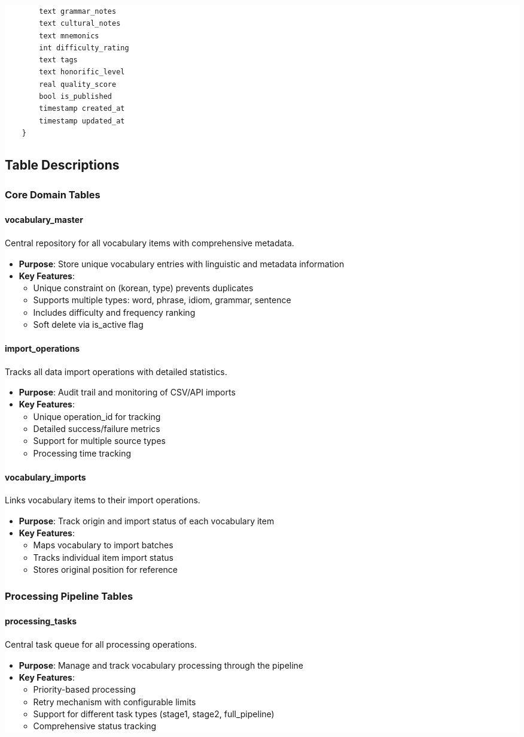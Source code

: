 ```mermaid
        text grammar_notes
        text cultural_notes
        text mnemonics
        int difficulty_rating
        text tags
        text honorific_level
        real quality_score
        bool is_published
        timestamp created_at
        timestamp updated_at
    }
```

## Table Descriptions

### Core Domain Tables

#### vocabulary_master
Central repository for all vocabulary items with comprehensive metadata.
- **Purpose**: Store unique vocabulary entries with linguistic and metadata information
- **Key Features**: 
  - Unique constraint on (korean, type) prevents duplicates
  - Supports multiple types: word, phrase, idiom, grammar, sentence
  - Includes difficulty and frequency ranking
  - Soft delete via is_active flag

#### import_operations
Tracks all data import operations with detailed statistics.
- **Purpose**: Audit trail and monitoring of CSV/API imports
- **Key Features**:
  - Unique operation_id for tracking
  - Detailed success/failure metrics
  - Support for multiple source types
  - Processing time tracking

#### vocabulary_imports
Links vocabulary items to their import operations.
- **Purpose**: Track origin and import status of each vocabulary item
- **Key Features**:
  - Maps vocabulary to import batches
  - Tracks individual item import status
  - Stores original position for reference

### Processing Pipeline Tables

#### processing_tasks
Central task queue for all processing operations.
- **Purpose**: Manage and track vocabulary processing through the pipeline
- **Key Features**:
  - Priority-based processing
  - Retry mechanism with configurable limits
  - Support for different task types (stage1, stage2, full_pipeline)
  - Comprehensive status tracking
